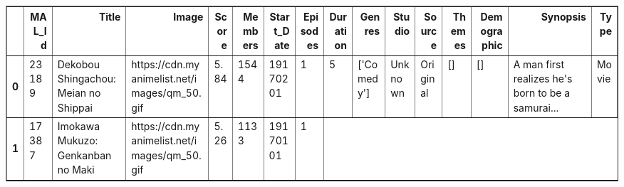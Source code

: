 


<div>
<style scoped>
    .dataframe tbody tr th:only-of-type {
        vertical-align: middle;
    }

    .dataframe tbody tr th {
        vertical-align: top;
    }

    .dataframe thead th {
        text-align: right;
    }
</style>
<table border="1" class="dataframe">
  <thead>
    <tr style="text-align: right;">
      <th></th>
      <th>MAL_Id</th>
      <th>Title</th>
      <th>Image</th>
      <th>Score</th>
      <th>Members</th>
      <th>Start_Date</th>
      <th>Episodes</th>
      <th>Duration</th>
      <th>Genres</th>
      <th>Studio</th>
      <th>Source</th>
      <th>Themes</th>
      <th>Demographic</th>
      <th>Synopsis</th>
      <th>Type</th>
    </tr>
  </thead>
  <tbody>
    <tr>
      <th>0</th>
      <td>23189</td>
      <td>Dekobou Shingachou: Meian no Shippai</td>
      <td>https://cdn.myanimelist.net/images/qm_50.gif</td>
      <td>5.84</td>
      <td>1544</td>
      <td>19170201</td>
      <td>1</td>
      <td>5</td>
      <td>['Comedy']</td>
      <td>Unknown</td>
      <td>Original</td>
      <td>[]</td>
      <td>[]</td>
      <td>A man first realizes he's born to be a samurai...</td>
      <td>Movie</td>
    </tr>
    <tr>
      <th>1</th>
      <td>17387</td>
      <td>Imokawa Mukuzo: Genkanban no Maki</td>
      <td>https://cdn.myanimelist.net/images/qm_50.gif</td>
      <td>5.26</td>
      <td>1133</td>
      <td>19170101</td>
      <td>1</td>